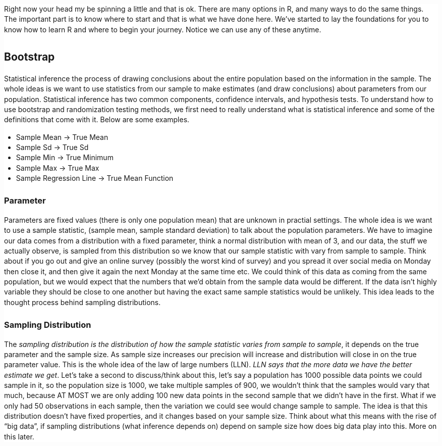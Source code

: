 Right now your head my be spinning a little and that is ok. There are
many options in R, and many ways to do the same things. The important
part is to know where to start and that is what we have done here. We’ve
started to lay the foundations for you to know how to learn R and where
to begin your journey. Notice we can use any of these anytime.

## Bootstrap

Statistical inference the process of drawing conclusions about the
entire population based on the information in the sample. The whole
ideas is we want to use statistics from our sample to make estimates
(and draw conclusions) about parameters from our population. Statistical
inference has two common components, confidence intervals, and
hypothesis tests. To understand how to use bootstrap and randomization
testing methods, we first need to really understand what is statistical
inference and some of the definitions that come with it. Below are some
examples.

- Sample Mean $\rightarrow$ True Mean
- Sample Sd $\rightarrow$ True Sd
- Sample Min $\rightarrow$ True Minimum
- Sample Max $\rightarrow$ True Max
- Sample Regression Line $\rightarrow$ True Mean Function

### Parameter

Parameters are fixed values (there is only one population mean) that are
unknown in practial settings. The whole idea is we want to use a sample
statistic, (sample mean, sample standard deviation) to talk about the
population parameters. We have to imagine our data comes from a
distribution with a fixed parameter, think a normal distribution with
mean of 3, and our data, the stuff we actually observe, is sampled from
this distribution so we know that our sample statistic with vary from
sample to sample. Think about if you go out and give an online survey
(possibly the worst kind of survey) and you spread it over social media
on Monday then close it, and then give it again the next Monday at the
same time etc. We could think of this data as coming from the same
population, but we would expect that the numbers that we’d obtain from
the sample data would be different. If the data isn’t highly variable
they should be close to one another but having the exact same sample
statistics would be unlikely. This idea leads to the thought process
behind sampling distributions.

### Sampling Distribution

The *sampling distribution is the distribution of how the sample
statistic varies from sample to sample*, it depends on the true
parameter and the sample size. As sample size increases our precision
will increase and distribution will close in on the true parameter
value. This is the whole idea of the law of large numbers (LLN). *LLN
says that the more data we have the better estimate we get*. Let’s take
a second to discuss/think about this, let’s say a population has 1000
possible data points we could sample in it, so the population size is
1000, we take multiple samples of 900, we wouldn’t think that the
samples would vary that much, because AT MOST we are only adding 100 new
data points in the second sample that we didn’t have in the first. What
if we only had 50 observations in each sample, then the variation we
could see would change sample to sample. The idea is that this
distribution doesn’t have fixed properties, and it changes based on your
sample size. Think about what this means with the rise of “big data”, if
sampling distributions (what inference depends on) depend on sample size
how does big data play into this. More on this later.
